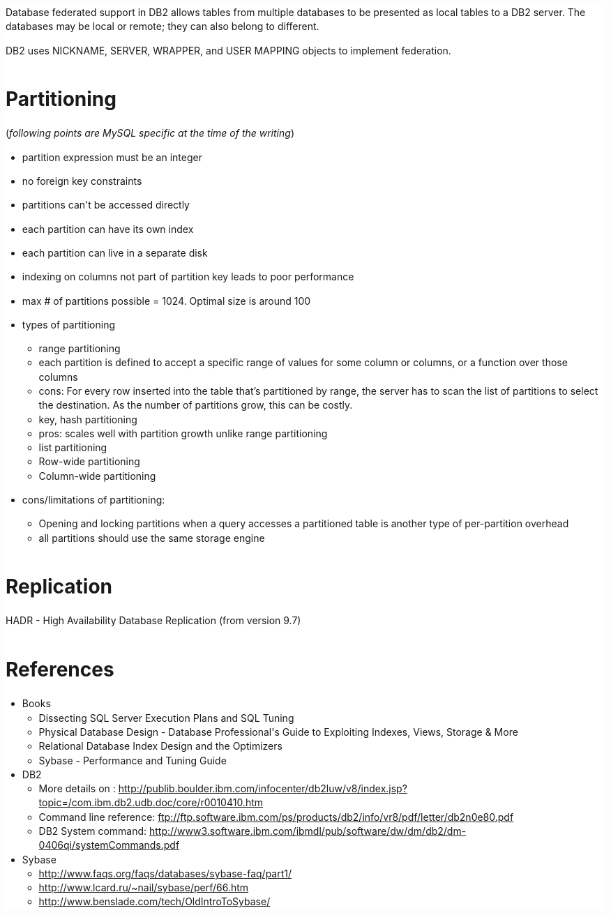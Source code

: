 Database federated support in DB2 allows tables from multiple databases to be presented as local tables to a DB2 server. The databases may be local or remote; they can also belong to different. 

DB2 uses NICKNAME, SERVER, WRAPPER, and USER MAPPING objects to implement federation. 

# Partitioning

(_following points are MySQL specific at the time of the writing_)
* partition expression must be an integer
* no foreign key constraints	
* partitions can't be accessed directly
* each partition can have its own index
* each partition can live in a separate disk
* indexing on columns not part of partition key leads to poor performance
* max # of partitions possible = 1024. Optimal size is around 100
* types of partitioning
	* range partitioning
    * each partition is defined to accept a specific range of values for some column or columns, or a function over those columns
    * cons: For every row inserted into the table that’s partitioned by range, the server has to scan the list of partitions to select the destination. As the number of partitions grow, this can be costly.
	* key, hash partitioning
    * pros: scales well with partition growth unlike range partitioning
  * list partitioning
  * Row-wide partitioning
  * Column-wide partitioning

* cons/limitations of partitioning:
  * Opening and locking partitions when a query accesses a partitioned table is another type of per-partition overhead
  * all partitions should use the same storage engine



# Replication

HADR - High Availability Database Replication (from version 9.7) 

# References

* Books
  * Dissecting SQL Server Execution Plans and SQL Tuning
  * Physical Database Design - Database Professional's Guide to Exploiting Indexes, Views, Storage & More
  * Relational Database Index Design and the Optimizers
  * Sybase - Performance and Tuning Guide
* DB2
  * More details on : http://publib.boulder.ibm.com/infocenter/db2luw/v8/index.jsp?topic=/com.ibm.db2.udb.doc/core/r0010410.htm
  * Command line reference: ftp://ftp.software.ibm.com/ps/products/db2/info/vr8/pdf/letter/db2n0e80.pdf
  * DB2 System command: http://www3.software.ibm.com/ibmdl/pub/software/dw/dm/db2/dm-0406qi/systemCommands.pdf
* Sybase
  * http://www.faqs.org/faqs/databases/sybase-faq/part1/ 
  * http://www.lcard.ru/~nail/sybase/perf/66.htm 
  * http://www.benslade.com/tech/OldIntroToSybase/
